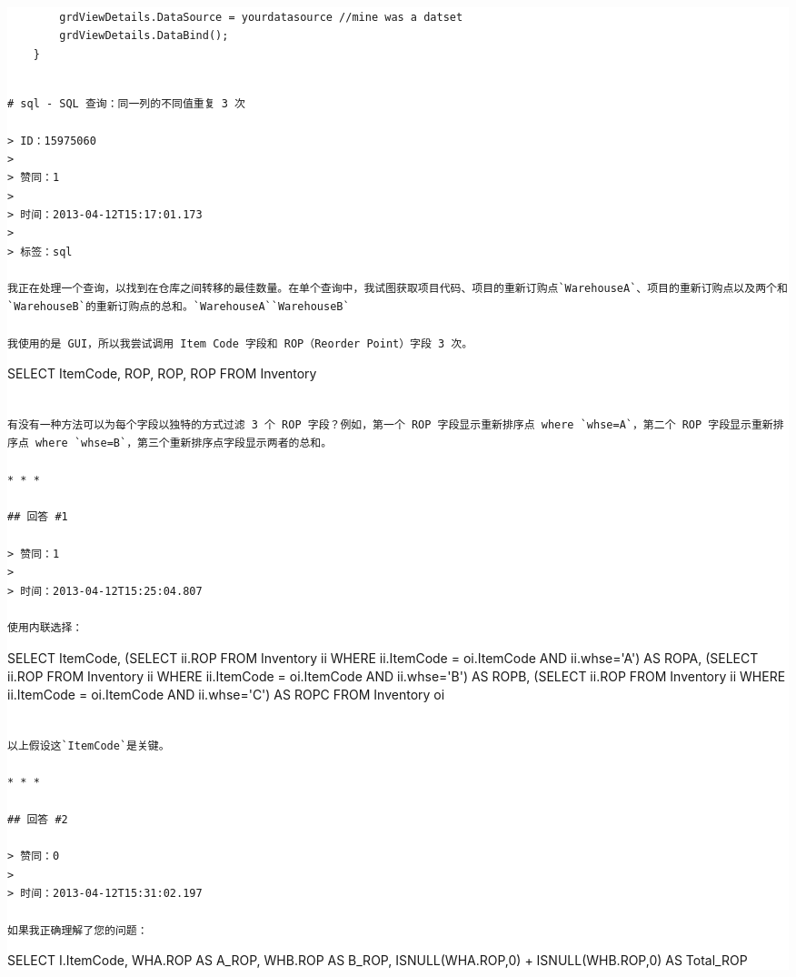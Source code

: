             grdViewDetails.DataSource = yourdatasource //mine was a datset
            grdViewDetails.DataBind();
        } 
```

# sql - SQL 查询：同一列的不同值重复 3 次

> ID：15975060
> 
> 赞同：1
> 
> 时间：2013-04-12T15:17:01.173
> 
> 标签：sql

我正在处理一个查询，以找到在仓库之间转移的最佳数量。在单个查询中，我试图获取项目代码、项目的重新订购点`WarehouseA`、项目的重新订购点以及两个和`WarehouseB`的重新订购点的总和。`WarehouseA``WarehouseB`

我使用的是 GUI，所以我尝试调用 Item Code 字段和 ROP（Reorder Point）字段 3 次。

```
SELECT ItemCode, ROP, ROP, ROP
FROM Inventory 
```

有没有一种方法可以为每个字段以独特的方式过滤 3 个 ROP 字段？例如，第一个 ROP 字段显示重新排序点 where `whse=A`，第二个 ROP 字段显示重新排序点 where `whse=B`，第三个重新排序点字段显示两者的总和。

* * *

## 回答 #1

> 赞同：1
> 
> 时间：2013-04-12T15:25:04.807

使用内联选择：

```
SELECT
    ItemCode,
    (SELECT ii.ROP FROM Inventory ii WHERE ii.ItemCode = oi.ItemCode AND ii.whse='A') AS ROPA,
    (SELECT ii.ROP FROM Inventory ii WHERE ii.ItemCode = oi.ItemCode AND ii.whse='B') AS ROPB,
    (SELECT ii.ROP FROM Inventory ii WHERE ii.ItemCode = oi.ItemCode AND ii.whse='C') AS ROPC
FROM Inventory oi 
```

以上假设这`ItemCode`是关键。

* * *

## 回答 #2

> 赞同：0
> 
> 时间：2013-04-12T15:31:02.197

如果我正确理解了您的问题：

```
SELECT
    I.ItemCode, 
    WHA.ROP AS A_ROP,
    WHB.ROP AS B_ROP,
    ISNULL(WHA.ROP,0) + ISNULL(WHB.ROP,0) AS Total_ROP